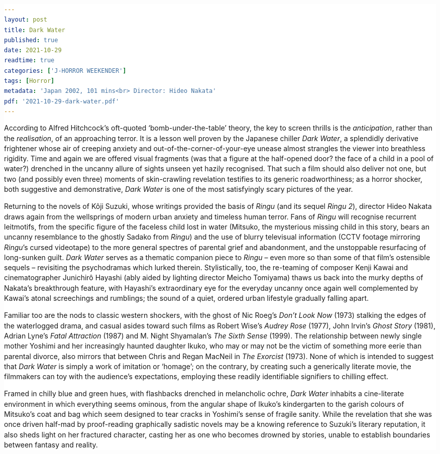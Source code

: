 ```yaml
---
layout: post
title: Dark Water
published: true
date: 2021-10-29
readtime: true
categories: ['J-HORROR WEEKENDER']
tags: [Horror]
metadata: 'Japan 2002, 101 mins<br> Director: Hideo Nakata'
pdf: '2021-10-29-dark-water.pdf'
---
```


According to Alfred Hitchcock’s oft-quoted ‘bomb-under-the-table’ theory, the key to screen thrills is the _anticipation_, rather than the _realisation_, of an approaching terror. It is a lesson well proven by the Japanese chiller _Dark_ _Water_, a splendidly derivative frightener whose air of creeping anxiety and out-of-the-corner-of-your-eye unease almost strangles the viewer into breathless rigidity. Time and again we are offered visual fragments (was that a figure at the half-opened door? the face of a child in a pool of water?) drenched in the uncanny allure of sights unseen yet hazily recognised. That such a film should also deliver not one, but two (and possibly even three) moments of skin-crawling revelation testifies to its generic roadworthiness; as a horror shocker, both suggestive and demonstrative, _Dark_ _Water_ is one of the most satisfyingly scary pictures of the year.

Returning to the novels of Kôji Suzuki, whose writings provided the basis of _Ringu_ (and its sequel _Ringu 2_), director Hideo Nakata draws again from the wellsprings of modern urban anxiety and timeless human terror. Fans of _Ringu_ will recognise recurrent leitmotifs, from the specific figure of the faceless child lost in water (Mitsuko, the mysterious missing child in this story, bears an uncanny resemblance to the ghostly Sadako from _Ringu_) and the use of blurry televisual information (CCTV footage mirroring _Ringu_’s cursed videotape) to the more general spectres of parental grief and abandonment, and the unstoppable resurfacing of long-sunken guilt. _Dark_ _Water_ serves as a thematic companion piece to _Ringu_ – even more so than some of that film’s ostensible sequels – revisiting the psychodramas which lurked therein. Stylistically, too, the re-teaming of composer Kenji Kawai and cinematographer Junichirô Hayashi (ably aided by lighting director Meicho Tomiyama) thaws us back into the murky depths of Nakata’s breakthrough feature, with Hayashi’s extraordinary eye for the everyday uncanny once again well complemented by Kawai’s atonal screechings and rumblings; the sound of a quiet, ordered urban lifestyle gradually falling apart.

Familiar too are the nods to classic western shockers, with the ghost of Nic Roeg’s _Don’t Look Now_ (1973) stalking the edges of the waterlogged drama, and casual asides toward such films as Robert Wise’s _Audrey Rose_ (1977), John Irvin’s _Ghost Story_ (1981), Adrian Lyne’s _Fatal Attraction_ (1987) and  M. Night Shyamalan’s _The Sixth Sense_ (1999). The relationship between newly single mother Yoshimi and her increasingly haunted daughter Ikuko, who may or may not be the victim of something more eerie than parental divorce, also mirrors that between Chris and Regan MacNeil in _The Exorcist_ (1973). None of which is intended to suggest that _Dark Water_ is simply a work of imitation or ‘homage’; on the contrary, by creating such a generically literate movie, the filmmakers can toy with the audience’s expectations, employing these readily identifiable signifiers to chilling effect.

Framed in chilly blue and green hues, with flashbacks drenched in melancholic ochre, _Dark_ _Water_ inhabits a cine-literate environment in which everything seems ominous, from the angular shape of Ikuko’s kindergarten to the garish colours of Mitsuko’s coat and bag which seem designed to tear cracks in Yoshimi’s sense of fragile sanity. While the revelation that she was once driven half-mad by proof-reading graphically sadistic novels may be a knowing reference to Suzuki’s literary reputation, it also sheds light on her fractured character, casting her as one who becomes drowned by stories, unable to establish boundaries between fantasy and reality.
